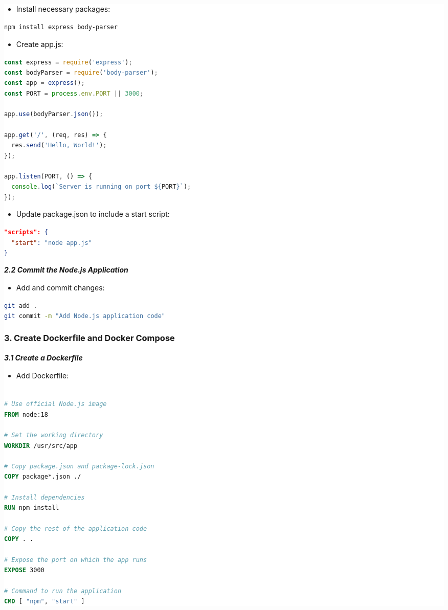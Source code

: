 + Install necessary packages:

```bash
npm install express body-parser
```
+ Create app.js:
```js
const express = require('express');
const bodyParser = require('body-parser');
const app = express();
const PORT = process.env.PORT || 3000;

app.use(bodyParser.json());

app.get('/', (req, res) => {
  res.send('Hello, World!');
});

app.listen(PORT, () => {
  console.log(`Server is running on port ${PORT}`);
});
```

+ Update package.json to include a start script:
```json
"scripts": {
  "start": "node app.js"
}
```

***2.2 Commit the Node.js Application***

+ Add and commit changes:

```bash
git add .
git commit -m "Add Node.js application code"
```

### 3. Create Dockerfile and Docker Compose
***3.1 Create a Dockerfile***

+ Add Dockerfile:
```Dockerfile

# Use official Node.js image
FROM node:18

# Set the working directory
WORKDIR /usr/src/app

# Copy package.json and package-lock.json
COPY package*.json ./

# Install dependencies
RUN npm install

# Copy the rest of the application code
COPY . .

# Expose the port on which the app runs
EXPOSE 3000

# Command to run the application
CMD [ "npm", "start" ]
```
